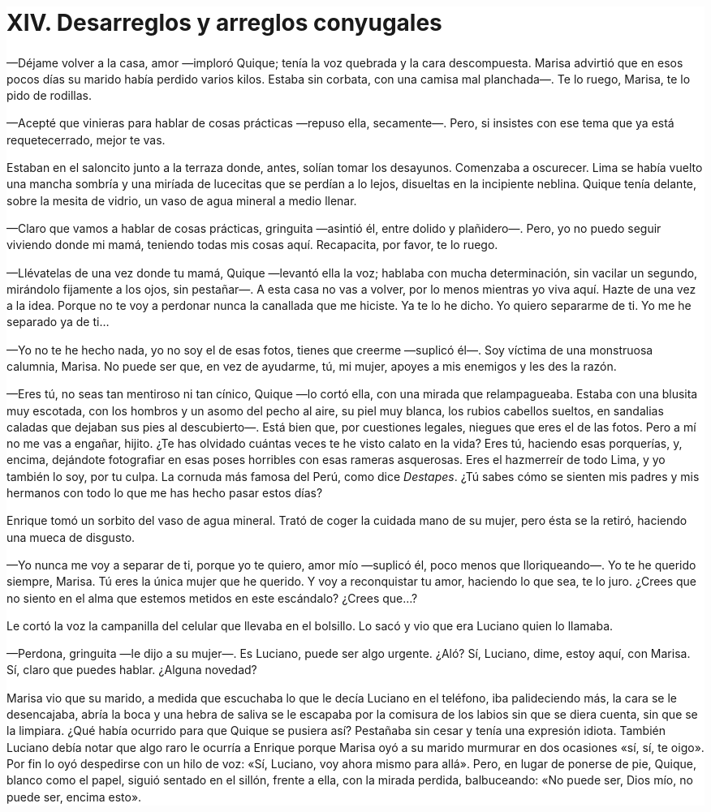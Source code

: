 # XIV. Desarreglos y arreglos conyugales

—Déjame volver a la casa, amor —imploró Quique; tenía la voz quebrada y la cara descompuesta. Marisa advirtió que en esos pocos días su marido había perdido varios kilos. Estaba sin corbata, con una camisa mal planchada—. Te lo ruego, Marisa, te lo pido de rodillas.

—Acepté que vinieras para hablar de cosas prácticas —repuso ella, secamente—. Pero, si insistes con ese tema que ya está requetecerrado, mejor te vas.

Estaban en el saloncito junto a la terraza donde, antes, solían tomar los desayunos. Comenzaba a oscurecer. Lima se había vuelto una mancha sombría y una miríada de lucecitas que se perdían a lo lejos, disueltas en la incipiente neblina. Quique tenía delante, sobre la mesita de vidrio, un vaso de agua mineral a medio llenar.

—Claro que vamos a hablar de cosas prácticas, gringuita —asintió él, entre dolido y plañidero—. Pero, yo no puedo seguir viviendo donde mi mamá, teniendo todas mis cosas aquí. Recapacita, por favor, te lo ruego.

—Llévatelas de una vez donde tu mamá, Quique —levantó ella la voz; hablaba con mucha determinación, sin vacilar un segundo, mirándolo fijamente a los ojos, sin pestañar—. A esta casa no vas a volver, por lo menos mientras yo viva aquí. Hazte de una vez a la idea. Porque no te voy a perdonar nunca la canallada que me hiciste. Ya te lo he dicho. Yo quiero separarme de ti. Yo me he separado ya de ti…

—Yo no te he hecho nada, yo no soy el de esas fotos, tienes que creerme —suplicó él—. Soy víctima de una monstruosa calumnia, Marisa. No puede ser que, en vez de ayudarme, tú, mi mujer, apoyes a mis enemigos y les des la razón.

—Eres tú, no seas tan mentiroso ni tan cínico, Quique —lo cortó ella, con una mirada que relampagueaba. Estaba con una blusita muy escotada, con los hombros y un asomo del pecho al aire, su piel muy blanca, los rubios cabellos sueltos, en sandalias caladas que dejaban sus pies al descubierto—. Está bien que, por cuestiones legales, niegues que eres el de las fotos. Pero a mí no me vas a engañar, hijito. ¿Te has olvidado cuántas veces te he visto calato en la vida? Eres tú, haciendo esas porquerías, y, encima, dejándote fotografiar en esas poses horribles con esas rameras asquerosas. Eres el hazmerreír de todo Lima, y yo también lo soy, por tu culpa. La cornuda más famosa del Perú, como dice _Destapes_. ¿Tú sabes cómo se sienten mis padres y mis hermanos con todo lo que me has hecho pasar estos días?

Enrique tomó un sorbito del vaso de agua mineral. Trató de coger la cuidada mano de su mujer, pero ésta se la retiró, haciendo una mueca de disgusto.

—Yo nunca me voy a separar de ti, porque yo te quiero, amor mío —suplicó él, poco menos que lloriqueando—. Yo te he querido siempre, Marisa. Tú eres la única mujer que he querido. Y voy a reconquistar tu amor, haciendo lo que sea, te lo juro. ¿Crees que no siento en el alma que estemos metidos en este escándalo? ¿Crees que…?

Le cortó la voz la campanilla del celular que llevaba en el bolsillo. Lo sacó y vio que era Luciano quien lo llamaba.

—Perdona, gringuita —le dijo a su mujer—. Es Luciano, puede ser algo urgente. ¿Aló? Sí, Luciano, dime, estoy aquí, con Marisa. Sí, claro que puedes hablar. ¿Alguna novedad?

Marisa vio que su marido, a medida que escuchaba lo que le decía Luciano en el teléfono, iba palideciendo más, la cara se le desencajaba, abría la boca y una hebra de saliva se le escapaba por la comisura de los labios sin que se diera cuenta, sin que se la limpiara. ¿Qué había ocurrido para que Quique se pusiera así? Pestañaba sin cesar y tenía una expresión idiota. También Luciano debía notar que algo raro le ocurría a Enrique porque Marisa oyó a su marido murmurar en dos ocasiones «sí, sí, te oigo». Por fin lo oyó despedirse con un hilo de voz: «Sí, Luciano, voy ahora mismo para allá». Pero, en lugar de ponerse de pie, Quique, blanco como el papel, siguió sentado en el sillón, frente a ella, con la mirada perdida, balbuceando: «No puede ser, Dios mío, no puede ser, encima esto».
